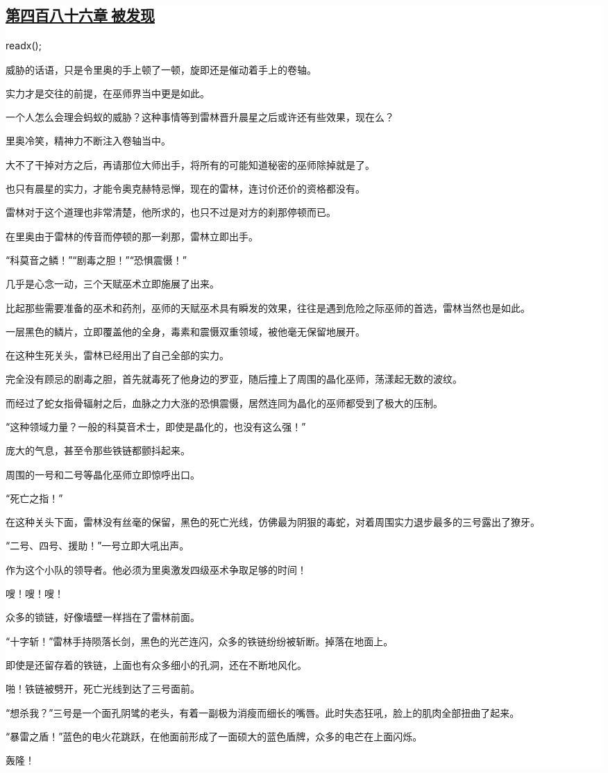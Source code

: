 ## [第四百八十六章 被发现](https://www.xxbiquge.com/11_11222/8934731.html)
readx();

  威胁的话语，只是令里奥的手上顿了一顿，旋即还是催动着手上的卷轴。

  实力才是交往的前提，在巫师界当中更是如此。

  一个人怎么会理会蚂蚁的威胁？这种事情等到雷林晋升晨星之后或许还有些效果，现在么？

  里奥冷笑，精神力不断注入卷轴当中。

  大不了干掉对方之后，再请那位大师出手，将所有的可能知道秘密的巫师除掉就是了。

  也只有晨星的实力，才能令奥克赫特忌惮，现在的雷林，连讨价还价的资格都没有。

  雷林对于这个道理也非常清楚，他所求的，也只不过是对方的刹那停顿而已。

  在里奥由于雷林的传音而停顿的那一刹那，雷林立即出手。

  “科莫音之鳞！”“剧毒之胆！”“恐惧震慑！”

  几乎是心念一动，三个天赋巫术立即施展了出来。

  比起那些需要准备的巫术和药剂，巫师的天赋巫术具有瞬发的效果，往往是遇到危险之际巫师的首选，雷林当然也是如此。

  一层黑色的鳞片，立即覆盖他的全身，毒素和震慑双重领域，被他毫无保留地展开。

  在这种生死关头，雷林已经用出了自己全部的实力。

  完全没有顾忌的剧毒之胆，首先就毒死了他身边的罗亚，随后撞上了周围的晶化巫师，荡漾起无数的波纹。

  而经过了蛇女指骨辐射之后，血脉之力大涨的恐惧震慑，居然连同为晶化的巫师都受到了极大的压制。

  “这种领域力量？一般的科莫音术士，即使是晶化的，也没有这么强！”

  庞大的气息，甚至令那些铁链都颤抖起来。

  周围的一号和二号等晶化巫师立即惊呼出口。

  “死亡之指！”

  在这种关头下面，雷林没有丝毫的保留，黑色的死亡光线，仿佛最为阴狠的毒蛇，对着周围实力退步最多的三号露出了獠牙。

  “二号、四号、援助！”一号立即大吼出声。

  作为这个小队的领导者。他必须为里奥激发四级巫术争取足够的时间！

  嗖！嗖！嗖！

  众多的锁链，好像墙壁一样挡在了雷林前面。

  “十字斩！”雷林手持陨落长剑，黑色的光芒连闪，众多的铁链纷纷被斩断。掉落在地面上。

  即使是还留存着的铁链，上面也有众多细小的孔洞，还在不断地风化。

  啪！铁链被劈开，死亡光线到达了三号面前。

  “想杀我？”三号是一个面孔阴骘的老头，有着一副极为消瘦而细长的嘴唇。此时失态狂吼，脸上的肌肉全部扭曲了起来。

  “暴雷之盾！”蓝色的电火花跳跃，在他面前形成了一面硕大的蓝色盾牌，众多的电芒在上面闪烁。

  轰隆！
